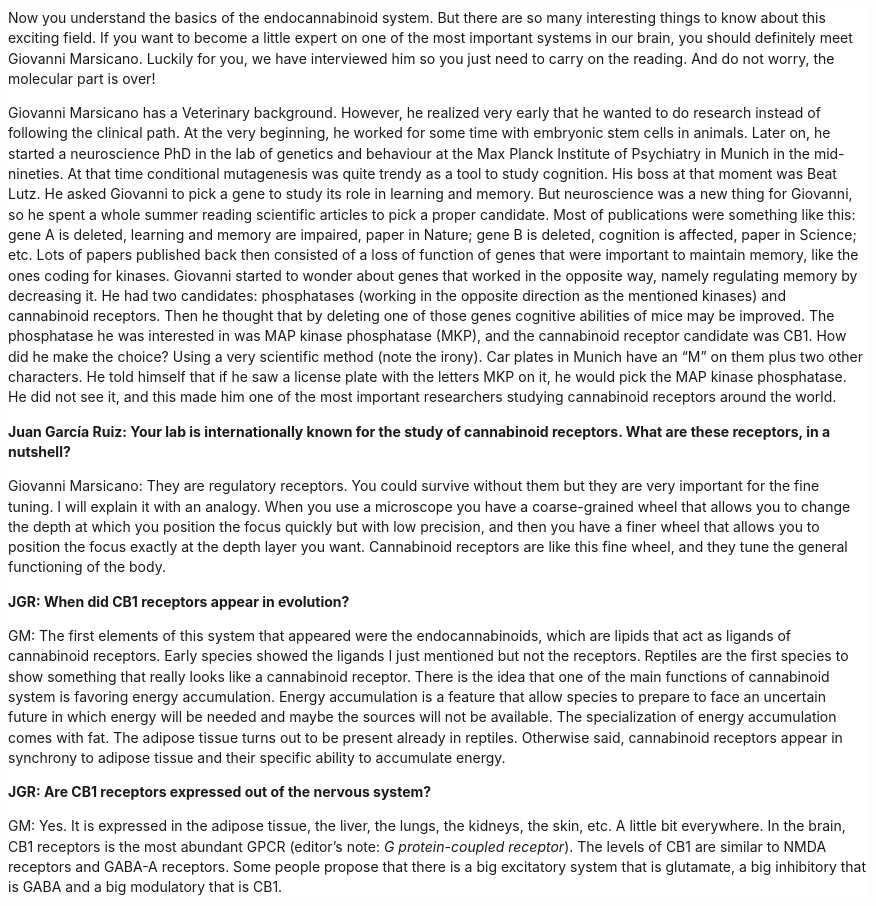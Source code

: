 Now you understand the basics of the endocannabinoid system. But there are so many interesting things to know about this exciting field. If you want to become a little expert on one of the most important systems in our brain, you should definitely meet Giovanni Marsicano. Luckily for you, we have interviewed him so you just need to carry on the reading. And do not worry, the molecular part is over!

Giovanni Marsicano has a Veterinary background. However, he realized very early that he wanted to do research instead of following the clinical path. At the very beginning, he worked for some time with embryonic stem cells in animals. Later on, he started a neuroscience PhD in the lab of genetics and behaviour at the Max Planck Institute of Psychiatry in Munich in the mid-nineties. At that time conditional mutagenesis was quite trendy as a tool to study cognition. His boss at that moment was Beat Lutz. He asked Giovanni to pick a gene to study its role in learning and memory. But neuroscience was a new thing for Giovanni, so he spent a whole summer reading scientific articles to pick a proper candidate. Most of publications were something like this: gene A is deleted, learning and memory are impaired, paper in Nature; gene B is deleted, cognition is affected, paper in Science; etc. Lots of papers published back then consisted of a loss of function of genes that were important to maintain memory, like the ones coding for kinases. Giovanni started to wonder about genes that worked in the opposite way, namely regulating memory by decreasing it. He had two candidates: phosphatases (working in the opposite direction as the mentioned kinases) and cannabinoid receptors. Then he thought that by deleting one of those genes cognitive abilities of mice may be improved. The phosphatase he was interested in was MAP kinase phosphatase (MKP), and the cannabinoid receptor candidate was CB1. How did he make the choice? Using a very scientific method (note the irony). Car plates in Munich have an “M” on them plus two other characters. He told himself that if he saw a license plate with the letters MKP on it, he would pick the MAP kinase phosphatase. He did not see it, and this made him one of the most important researchers studying cannabinoid receptors around the world. 

**Juan García Ruiz: Your lab is internationally known for the study of cannabinoid receptors. What are these receptors, in a nutshell?**

Giovanni Marsicano: They are regulatory receptors. You could survive without them but they are very important for the fine tuning. I will explain it with an analogy. When you use a microscope you have a coarse-grained wheel that allows you to change the depth at which you position the focus quickly but with low precision, and then you have a finer wheel that allows you to position the focus exactly at the depth layer you want. Cannabinoid receptors are like this fine wheel, and they tune the general functioning of the body. 

**JGR: When did CB1 receptors appear in evolution?**

GM: The first elements of this system that appeared were the endocannabinoids, which are lipids that act as ligands of cannabinoid receptors. Early species showed the ligands I just mentioned but not the receptors. Reptiles are the first species to show something that really looks like a cannabinoid receptor. There is the idea that one of the main functions of cannabinoid system is favoring energy accumulation. Energy accumulation is a feature that allow species to prepare to face an uncertain future in which energy will be needed and maybe the sources will not be available. The specialization of energy accumulation comes with fat. The adipose tissue turns out to be present already in reptiles. Otherwise said, cannabinoid receptors appear in synchrony to adipose tissue and their specific ability to accumulate energy. 

**JGR: Are CB1 receptors expressed out of the nervous system?**

GM: Yes. It is expressed in the adipose tissue, the liver, the lungs, the kidneys, the skin, etc. A little bit everywhere. In the brain, CB1 receptors is the most abundant GPCR (editor’s note: *G protein-coupled receptor*). The levels of CB1 are similar to NMDA receptors and GABA-A receptors. Some people propose that there is a big excitatory system that is glutamate, a big inhibitory that is GABA and a big modulatory that is CB1.
